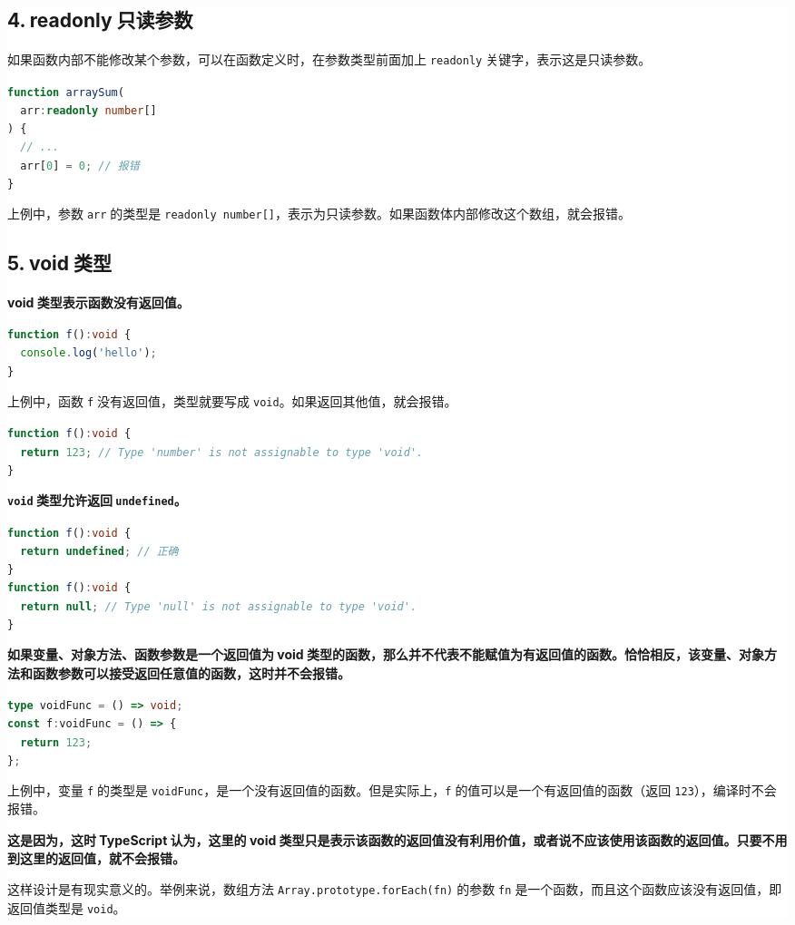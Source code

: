 ## 4. readonly 只读参数

如果函数内部不能修改某个参数，可以在函数定义时，在参数类型前面加上 `readonly` 关键字，表示这是只读参数。

```typescript
function arraySum(
  arr:readonly number[]
) {
  // ...
  arr[0] = 0; // 报错
}
```

上例中，参数 `arr` 的类型是 `readonly number[]`，表示为只读参数。如果函数体内部修改这个数组，就会报错。

## 5. void 类型

**void 类型表示函数没有返回值。**

```typescript
function f():void {
  console.log('hello');
}
```

上例中，函数 `f` 没有返回值，类型就要写成 `void`。如果返回其他值，就会报错。

```typescript
function f():void {
  return 123; // Type 'number' is not assignable to type 'void'.
}
```

**`void` 类型允许返回 `undefined`。**

```typescript
function f():void {
  return undefined; // 正确
}
function f():void {
  return null; // Type 'null' is not assignable to type 'void'.
}
```

**如果变量、对象方法、函数参数是一个返回值为 void 类型的函数，那么并不代表不能赋值为有返回值的函数。恰恰相反，该变量、对象方法和函数参数可以接受返回任意值的函数，这时并不会报错。**

```typescript
type voidFunc = () => void;
const f:voidFunc = () => {
  return 123;
};
```

上例中，变量 `f` 的类型是 `voidFunc`，是一个没有返回值的函数。但是实际上，`f` 的值可以是一个有返回值的函数（返回 `123`），编译时不会报错。

**这是因为，这时 TypeScript 认为，这里的 void 类型只是表示该函数的返回值没有利用价值，或者说不应该使用该函数的返回值。只要不用到这里的返回值，就不会报错。**

这样设计是有现实意义的。举例来说，数组方法 `Array.prototype.forEach(fn)` 的参数 `fn` 是一个函数，而且这个函数应该没有返回值，即返回值类型是 `void`。
